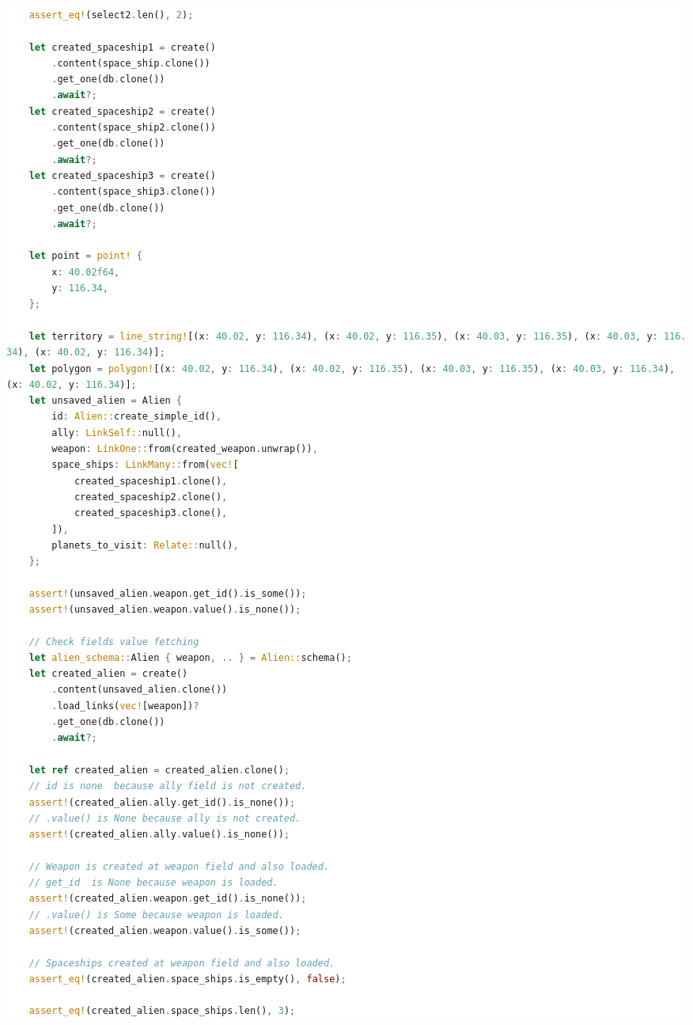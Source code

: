 ```rust
    assert_eq!(select2.len(), 2);

    let created_spaceship1 = create()
        .content(space_ship.clone())
        .get_one(db.clone())
        .await?;
    let created_spaceship2 = create()
        .content(space_ship2.clone())
        .get_one(db.clone())
        .await?;
    let created_spaceship3 = create()
        .content(space_ship3.clone())
        .get_one(db.clone())
        .await?;

    let point = point! {
        x: 40.02f64,
        y: 116.34,
    };

    let territory = line_string![(x: 40.02, y: 116.34), (x: 40.02, y: 116.35), (x: 40.03, y: 116.35), (x: 40.03, y: 116.34), (x: 40.02, y: 116.34)];
    let polygon = polygon![(x: 40.02, y: 116.34), (x: 40.02, y: 116.35), (x: 40.03, y: 116.35), (x: 40.03, y: 116.34), (x: 40.02, y: 116.34)];
    let unsaved_alien = Alien {
        id: Alien::create_simple_id(),
        ally: LinkSelf::null(),
        weapon: LinkOne::from(created_weapon.unwrap()),
        space_ships: LinkMany::from(vec![
            created_spaceship1.clone(),
            created_spaceship2.clone(),
            created_spaceship3.clone(),
        ]),
        planets_to_visit: Relate::null(),
    };

    assert!(unsaved_alien.weapon.get_id().is_some());
    assert!(unsaved_alien.weapon.value().is_none());

    // Check fields value fetching
    let alien_schema::Alien { weapon, .. } = Alien::schema();
    let created_alien = create()
        .content(unsaved_alien.clone())
        .load_links(vec![weapon])?
        .get_one(db.clone())
        .await?;

    let ref created_alien = created_alien.clone();
    // id is none  because ally field is not created.
    assert!(created_alien.ally.get_id().is_none());
    // .value() is None because ally is not created.
    assert!(created_alien.ally.value().is_none());

    // Weapon is created at weapon field and also loaded.
    // get_id  is None because weapon is loaded.
    assert!(created_alien.weapon.get_id().is_none());
    // .value() is Some because weapon is loaded.
    assert!(created_alien.weapon.value().is_some());

    // Spaceships created at weapon field and also loaded.
    assert_eq!(created_alien.space_ships.is_empty(), false);

    assert_eq!(created_alien.space_ships.len(), 3);
```